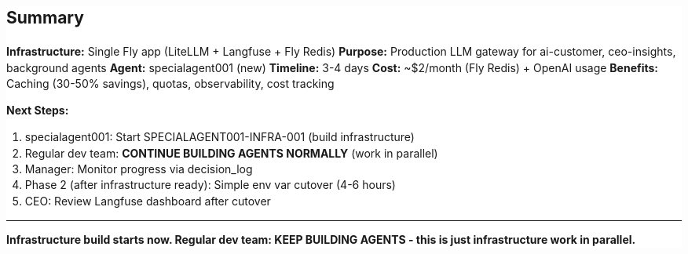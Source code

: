 
## Summary

**Infrastructure:** Single Fly app (LiteLLM + Langfuse + Fly Redis)
**Purpose:** Production LLM gateway for ai-customer, ceo-insights, background agents
**Agent:** specialagent001 (new)
**Timeline:** 3-4 days
**Cost:** ~$2/month (Fly Redis) + OpenAI usage
**Benefits:** Caching (30-50% savings), quotas, observability, cost tracking

**Next Steps:**
1. specialagent001: Start SPECIALAGENT001-INFRA-001 (build infrastructure)
2. Regular dev team: **CONTINUE BUILDING AGENTS NORMALLY** (work in parallel)
3. Manager: Monitor progress via decision_log
4. Phase 2 (after infrastructure ready): Simple env var cutover (4-6 hours)
5. CEO: Review Langfuse dashboard after cutover

---

**Infrastructure build starts now. Regular dev team: KEEP BUILDING AGENTS - this is just infrastructure work in parallel.**
